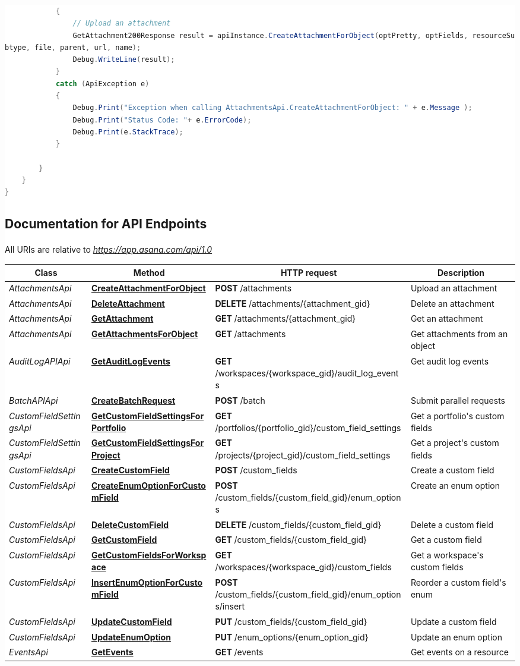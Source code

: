 ```csharp
            {
                // Upload an attachment
                GetAttachment200Response result = apiInstance.CreateAttachmentForObject(optPretty, optFields, resourceSubtype, file, parent, url, name);
                Debug.WriteLine(result);
            }
            catch (ApiException e)
            {
                Debug.Print("Exception when calling AttachmentsApi.CreateAttachmentForObject: " + e.Message );
                Debug.Print("Status Code: "+ e.ErrorCode);
                Debug.Print(e.StackTrace);
            }

        }
    }
}
```

## Documentation for API Endpoints

All URIs are relative to *https://app.asana.com/api/1.0*

Class | Method | HTTP request | Description
------------ | ------------- | ------------- | -------------
*AttachmentsApi* | [**CreateAttachmentForObject**](docs/AttachmentsApi.md#createattachmentforobject) | **POST** /attachments | Upload an attachment
*AttachmentsApi* | [**DeleteAttachment**](docs/AttachmentsApi.md#deleteattachment) | **DELETE** /attachments/{attachment_gid} | Delete an attachment
*AttachmentsApi* | [**GetAttachment**](docs/AttachmentsApi.md#getattachment) | **GET** /attachments/{attachment_gid} | Get an attachment
*AttachmentsApi* | [**GetAttachmentsForObject**](docs/AttachmentsApi.md#getattachmentsforobject) | **GET** /attachments | Get attachments from an object
*AuditLogAPIApi* | [**GetAuditLogEvents**](docs/AuditLogAPIApi.md#getauditlogevents) | **GET** /workspaces/{workspace_gid}/audit_log_events | Get audit log events
*BatchAPIApi* | [**CreateBatchRequest**](docs/BatchAPIApi.md#createbatchrequest) | **POST** /batch | Submit parallel requests
*CustomFieldSettingsApi* | [**GetCustomFieldSettingsForPortfolio**](docs/CustomFieldSettingsApi.md#getcustomfieldsettingsforportfolio) | **GET** /portfolios/{portfolio_gid}/custom_field_settings | Get a portfolio's custom fields
*CustomFieldSettingsApi* | [**GetCustomFieldSettingsForProject**](docs/CustomFieldSettingsApi.md#getcustomfieldsettingsforproject) | **GET** /projects/{project_gid}/custom_field_settings | Get a project's custom fields
*CustomFieldsApi* | [**CreateCustomField**](docs/CustomFieldsApi.md#createcustomfield) | **POST** /custom_fields | Create a custom field
*CustomFieldsApi* | [**CreateEnumOptionForCustomField**](docs/CustomFieldsApi.md#createenumoptionforcustomfield) | **POST** /custom_fields/{custom_field_gid}/enum_options | Create an enum option
*CustomFieldsApi* | [**DeleteCustomField**](docs/CustomFieldsApi.md#deletecustomfield) | **DELETE** /custom_fields/{custom_field_gid} | Delete a custom field
*CustomFieldsApi* | [**GetCustomField**](docs/CustomFieldsApi.md#getcustomfield) | **GET** /custom_fields/{custom_field_gid} | Get a custom field
*CustomFieldsApi* | [**GetCustomFieldsForWorkspace**](docs/CustomFieldsApi.md#getcustomfieldsforworkspace) | **GET** /workspaces/{workspace_gid}/custom_fields | Get a workspace's custom fields
*CustomFieldsApi* | [**InsertEnumOptionForCustomField**](docs/CustomFieldsApi.md#insertenumoptionforcustomfield) | **POST** /custom_fields/{custom_field_gid}/enum_options/insert | Reorder a custom field's enum
*CustomFieldsApi* | [**UpdateCustomField**](docs/CustomFieldsApi.md#updatecustomfield) | **PUT** /custom_fields/{custom_field_gid} | Update a custom field
*CustomFieldsApi* | [**UpdateEnumOption**](docs/CustomFieldsApi.md#updateenumoption) | **PUT** /enum_options/{enum_option_gid} | Update an enum option
*EventsApi* | [**GetEvents**](docs/EventsApi.md#getevents) | **GET** /events | Get events on a resource